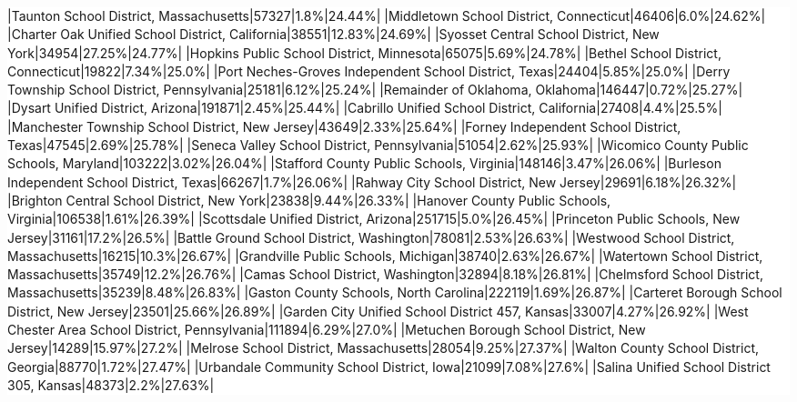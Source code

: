 |Taunton School District, Massachusetts|57327|1.8%|24.44%|
|Middletown School District, Connecticut|46406|6.0%|24.62%|
|Charter Oak Unified School District, California|38551|12.83%|24.69%|
|Syosset Central School District, New York|34954|27.25%|24.77%|
|Hopkins Public School District, Minnesota|65075|5.69%|24.78%|
|Bethel School District, Connecticut|19822|7.34%|25.0%|
|Port Neches-Groves Independent School District, Texas|24404|5.85%|25.0%|
|Derry Township School District, Pennsylvania|25181|6.12%|25.24%|
|Remainder of Oklahoma, Oklahoma|146447|0.72%|25.27%|
|Dysart Unified District, Arizona|191871|2.45%|25.44%|
|Cabrillo Unified School District, California|27408|4.4%|25.5%|
|Manchester Township School District, New Jersey|43649|2.33%|25.64%|
|Forney Independent School District, Texas|47545|2.69%|25.78%|
|Seneca Valley School District, Pennsylvania|51054|2.62%|25.93%|
|Wicomico County Public Schools, Maryland|103222|3.02%|26.04%|
|Stafford County Public Schools, Virginia|148146|3.47%|26.06%|
|Burleson Independent School District, Texas|66267|1.7%|26.06%|
|Rahway City School District, New Jersey|29691|6.18%|26.32%|
|Brighton Central School District, New York|23838|9.44%|26.33%|
|Hanover County Public Schools, Virginia|106538|1.61%|26.39%|
|Scottsdale Unified District, Arizona|251715|5.0%|26.45%|
|Princeton Public Schools, New Jersey|31161|17.2%|26.5%|
|Battle Ground School District, Washington|78081|2.53%|26.63%|
|Westwood School District, Massachusetts|16215|10.3%|26.67%|
|Grandville Public Schools, Michigan|38740|2.63%|26.67%|
|Watertown School District, Massachusetts|35749|12.2%|26.76%|
|Camas School District, Washington|32894|8.18%|26.81%|
|Chelmsford School District, Massachusetts|35239|8.48%|26.83%|
|Gaston County Schools, North Carolina|222119|1.69%|26.87%|
|Carteret Borough School District, New Jersey|23501|25.66%|26.89%|
|Garden City Unified School District 457, Kansas|33007|4.27%|26.92%|
|West Chester Area School District, Pennsylvania|111894|6.29%|27.0%|
|Metuchen Borough School District, New Jersey|14289|15.97%|27.2%|
|Melrose School District, Massachusetts|28054|9.25%|27.37%|
|Walton County School District, Georgia|88770|1.72%|27.47%|
|Urbandale Community School District, Iowa|21099|7.08%|27.6%|
|Salina Unified School District 305, Kansas|48373|2.2%|27.63%|
